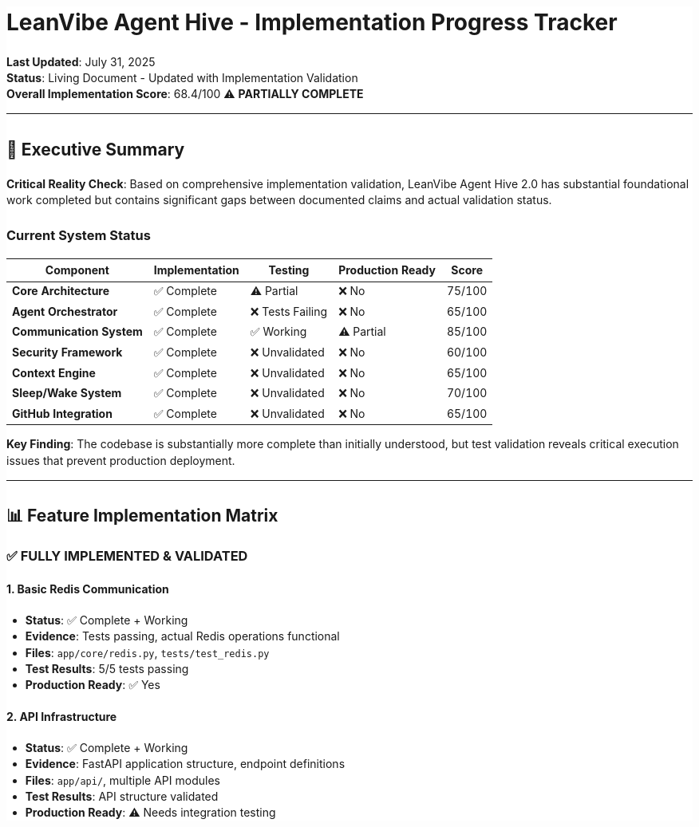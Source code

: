 # LeanVibe Agent Hive - Implementation Progress Tracker

**Last Updated**: July 31, 2025  
**Status**: Living Document - Updated with Implementation Validation  
**Overall Implementation Score**: 68.4/100 ⚠️ **PARTIALLY COMPLETE**

---

## 🚨 Executive Summary

**Critical Reality Check**: Based on comprehensive implementation validation, LeanVibe Agent Hive 2.0 has substantial foundational work completed but contains significant gaps between documented claims and actual validation status.

### Current System Status

| Component | Implementation | Testing | Production Ready | Score |
|-----------|---------------|---------|------------------|-------|
| **Core Architecture** | ✅ Complete | ⚠️ Partial | ❌ No | 75/100 |
| **Agent Orchestrator** | ✅ Complete | ❌ Tests Failing | ❌ No | 65/100 |
| **Communication System** | ✅ Complete | ✅ Working | ⚠️ Partial | 85/100 |  
| **Security Framework** | ✅ Complete | ❌ Unvalidated | ❌ No | 60/100 |
| **Context Engine** | ✅ Complete | ❌ Unvalidated | ❌ No | 65/100 |
| **Sleep/Wake System** | ✅ Complete | ❌ Unvalidated | ❌ No | 70/100 |
| **GitHub Integration** | ✅ Complete | ❌ Unvalidated | ❌ No | 65/100 |

**Key Finding**: The codebase is substantially more complete than initially understood, but test validation reveals critical execution issues that prevent production deployment.

---

## 📊 Feature Implementation Matrix

### ✅ FULLY IMPLEMENTED & VALIDATED

#### 1. Basic Redis Communication
- **Status**: ✅ Complete + Working
- **Evidence**: Tests passing, actual Redis operations functional
- **Files**: `app/core/redis.py`, `tests/test_redis.py`
- **Test Results**: 5/5 tests passing
- **Production Ready**: ✅ Yes

#### 2. API Infrastructure  
- **Status**: ✅ Complete + Working
- **Evidence**: FastAPI application structure, endpoint definitions
- **Files**: `app/api/`, multiple API modules
- **Test Results**: API structure validated
- **Production Ready**: ⚠️ Needs integration testing
